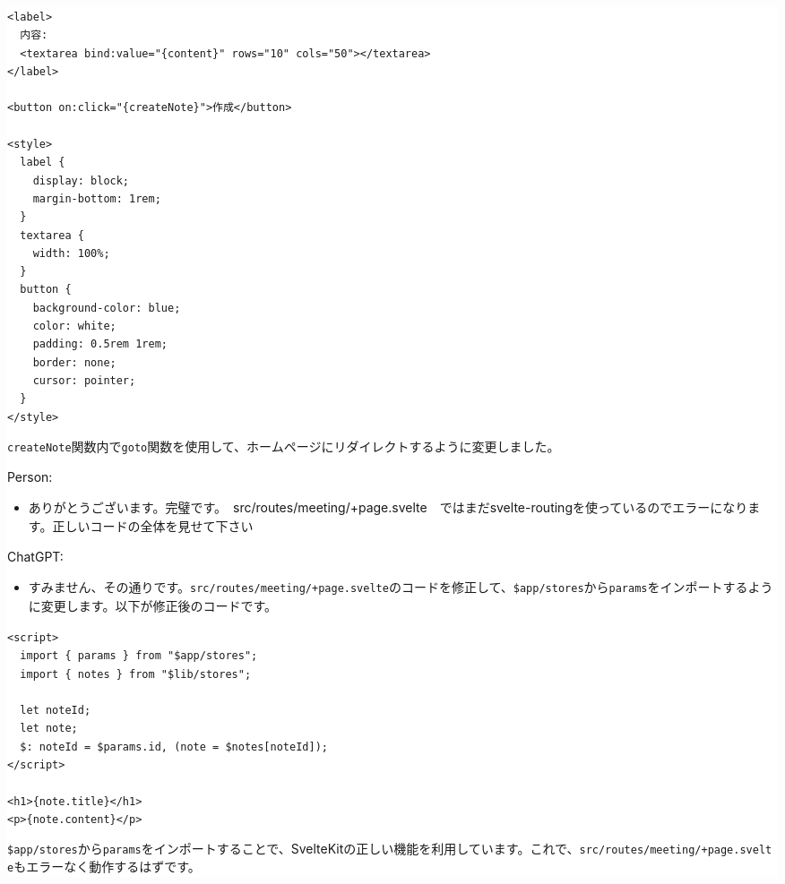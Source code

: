 ```svelte
<label>
  内容:
  <textarea bind:value="{content}" rows="10" cols="50"></textarea>
</label>

<button on:click="{createNote}">作成</button>

<style>
  label {
    display: block;
    margin-bottom: 1rem;
  }
  textarea {
    width: 100%;
  }
  button {
    background-color: blue;
    color: white;
    padding: 0.5rem 1rem;
    border: none;
    cursor: pointer;
  }
</style>
```



`createNote`関数内で`goto`関数を使用して、ホームページにリダイレクトするように変更しました。

Person: 
- ありがとうございます。完璧です。　src/routes/meeting/+page.svelte　ではまだsvelte-routingを使っているのでエラーになります。正しいコードの全体を見せて下さい

ChatGPT: 
- すみません、その通りです。`src/routes/meeting/+page.svelte`のコードを修正して、`$app/stores`から`params`をインポートするように変更します。以下が修正後のコードです。

```svelte
<script>
  import { params } from "$app/stores";
  import { notes } from "$lib/stores";

  let noteId;
  let note;
  $: noteId = $params.id, (note = $notes[noteId]);
</script>

<h1>{note.title}</h1>
<p>{note.content}</p>
```



`$app/stores`から`params`をインポートすることで、SvelteKitの正しい機能を利用しています。これで、`src/routes/meeting/+page.svelte`もエラーなく動作するはずです。
